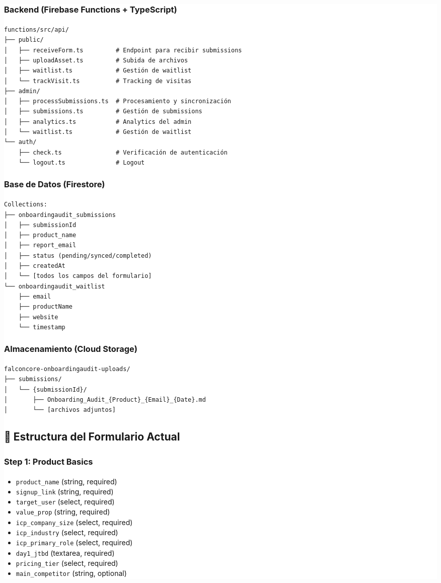 ### **Backend (Firebase Functions + TypeScript)**
```
functions/src/api/
├── public/
│   ├── receiveForm.ts         # Endpoint para recibir submissions
│   ├── uploadAsset.ts         # Subida de archivos
│   ├── waitlist.ts            # Gestión de waitlist
│   └── trackVisit.ts          # Tracking de visitas
├── admin/
│   ├── processSubmissions.ts  # Procesamiento y sincronización
│   ├── submissions.ts         # Gestión de submissions
│   ├── analytics.ts           # Analytics del admin
│   └── waitlist.ts            # Gestión de waitlist
└── auth/
    ├── check.ts               # Verificación de autenticación
    └── logout.ts              # Logout
```

### **Base de Datos (Firestore)**
```
Collections:
├── onboardingaudit_submissions
│   ├── submissionId
│   ├── product_name
│   ├── report_email
│   ├── status (pending/synced/completed)
│   ├── createdAt
│   └── [todos los campos del formulario]
└── onboardingaudit_waitlist
    ├── email
    ├── productName
    ├── website
    └── timestamp
```

### **Almacenamiento (Cloud Storage)**
```
falconcore-onboardingaudit-uploads/
├── submissions/
│   └── {submissionId}/
│       ├── Onboarding_Audit_{Product}_{Email}_{Date}.md
│       └── [archivos adjuntos]
```

## 📝 Estructura del Formulario Actual

### **Step 1: Product Basics**
- `product_name` (string, required)
- `signup_link` (string, required)
- `target_user` (select, required)
- `value_prop` (string, required)
- `icp_company_size` (select, required)
- `icp_industry` (select, required)
- `icp_primary_role` (select, required)
- `day1_jtbd` (textarea, required)
- `pricing_tier` (select, required)
- `main_competitor` (string, optional)
